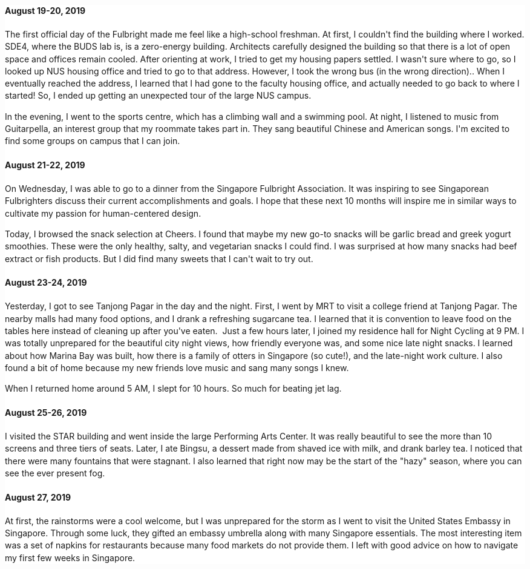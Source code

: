 
#### August 19-20, 2019

The first official day of the Fulbright made me feel like a high-school freshman. At first, I couldn't find the building where I worked. SDE4, where the BUDS lab is, is a zero-energy building. Architects carefully designed the building so that there is a lot of open space and offices remain cooled. After orienting at work, I tried to get my housing papers settled. I wasn't sure where to go, so I looked up NUS housing office and tried to go to that address. However, I took the wrong bus (in the wrong direction).. When I eventually reached the address, I learned that I had gone to the faculty housing office, and actually needed to go back to where I started! So, I ended up getting an unexpected tour of the large NUS campus.

In the evening, I went to the sports centre, which has a climbing wall and a swimming pool. At night, I listened to music from Guitarpella, an interest group that my roommate takes part in. They sang beautiful Chinese and American songs. I'm excited to find some groups on campus that I can join.

#### August 21-22, 2019
On Wednesday, I was able to go to a dinner from the Singapore Fulbright Association. It was inspiring to see Singaporean Fulbrighters discuss their current accomplishments and goals. I hope that these next 10 months will inspire me in similar ways to cultivate my passion for human-centered design.

Today, I browsed the snack selection at Cheers. I found that maybe my new go-to snacks will be garlic bread and greek yogurt smoothies. These were the only healthy, salty, and vegetarian snacks I could find. I was surprised at how many snacks had beef extract or fish products. But I did find many sweets that I can't wait to try out.

#### August 23-24, 2019
Yesterday, I got to see Tanjong Pagar in the day and the night. First, I went by MRT to visit a college friend at Tanjong Pagar. The nearby malls had many food options, and I drank a refreshing sugarcane tea. I learned that it is convention to leave food on the tables here instead of cleaning up after you've eaten.
​
Just a few hours later, I joined my residence hall for Night Cycling at 9 PM. I was totally unprepared for the beautiful city night views, how friendly everyone was, and some nice late night snacks. I learned about how Marina Bay was built, how there is a family of otters in Singapore (so cute!), and the late-night work culture. I also found a bit of home because my new friends love music and sang many songs I knew.

​When I returned home around 5 AM, I slept for 10 hours. So much for beating jet lag.


#### August 25-26, 2019
I visited the STAR building and went inside the large Performing Arts Center. It was really beautiful to see the more than 10 screens and three tiers of seats. Later, I ate Bingsu, a dessert made from shaved ice with milk, and drank barley tea. I noticed that there were many fountains that were stagnant. I also learned that right now may be the start of the "hazy" season, where you can see the ever present fog.

#### August 27, 2019

At first, the rainstorms were a cool welcome, but I was unprepared for the storm as I went to visit the United States Embassy in Singapore. Through some luck, they gifted an embassy umbrella along with many Singapore essentials. The most interesting item was a set of napkins for restaurants because many food markets do not provide them. I left with good advice on how to navigate my first few weeks in Singapore.
